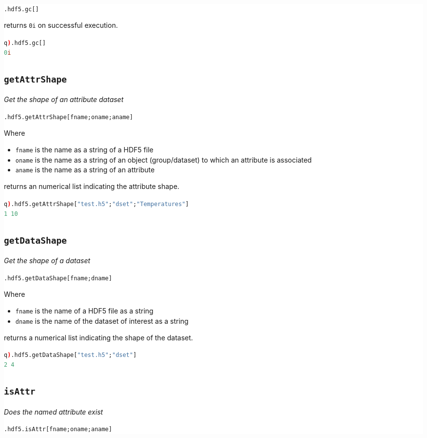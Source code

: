 ```txt
.hdf5.gc[]
```

returns `0i` on successful execution.

```q
q).hdf5.gc[]
0i
```

## `getAttrShape`

_Get the shape of an attribute dataset_

```txt
.hdf5.getAttrShape[fname;oname;aname]
```

Where

-   `fname` is the name as a string of a HDF5 file 
-   `oname` is the name as a string of an object (group/dataset) to which an attribute is associated 
-   `aname` is the name as a string of an attribute 

returns an numerical list indicating the attribute shape.

```q
q).hdf5.getAttrShape["test.h5";"dset";"Temperatures"]
1 10
```

## `getDataShape`

_Get the shape of a dataset_

```txt
.hdf5.getDataShape[fname;dname]
```

Where

-   `fname` is the name of a HDF5 file as a string
-   `dname` is the name of the dataset of interest as a string 

returns a numerical list indicating the shape of the dataset.

```q
q).hdf5.getDataShape["test.h5";"dset"]
2 4
```

## `isAttr`

_Does the named attribute exist_

```txt
.hdf5.isAttr[fname;oname;aname]
```
